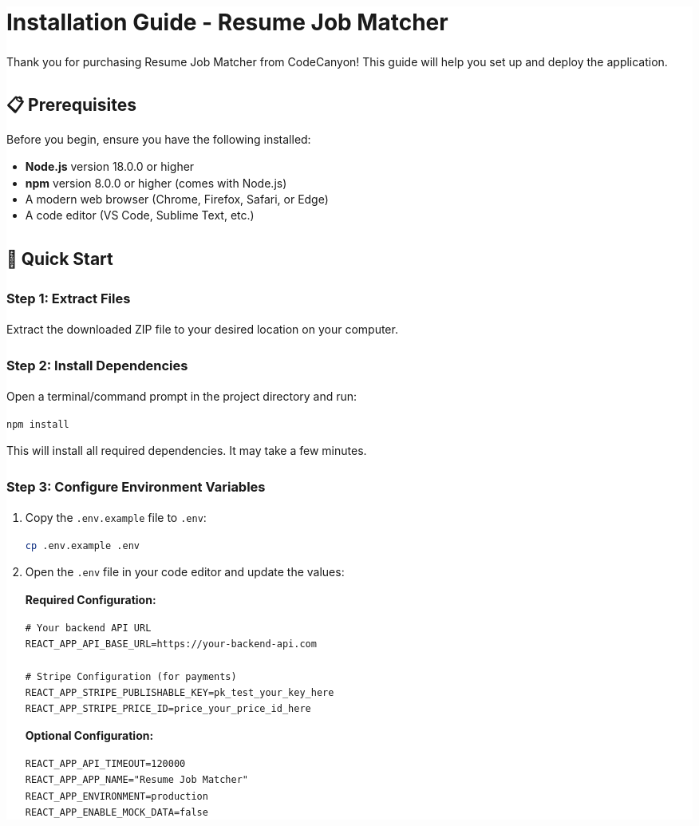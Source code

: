 # Installation Guide - Resume Job Matcher

Thank you for purchasing Resume Job Matcher from CodeCanyon! This guide will help you set up and deploy the application.

## 📋 Prerequisites

Before you begin, ensure you have the following installed:
- **Node.js** version 18.0.0 or higher
- **npm** version 8.0.0 or higher (comes with Node.js)
- A modern web browser (Chrome, Firefox, Safari, or Edge)
- A code editor (VS Code, Sublime Text, etc.)

## 🚀 Quick Start

### Step 1: Extract Files

Extract the downloaded ZIP file to your desired location on your computer.

### Step 2: Install Dependencies

Open a terminal/command prompt in the project directory and run:

```bash
npm install
```

This will install all required dependencies. It may take a few minutes.

### Step 3: Configure Environment Variables

1. Copy the `.env.example` file to `.env`:
   ```bash
   cp .env.example .env
   ```

2. Open the `.env` file in your code editor and update the values:

   **Required Configuration:**
   ```env
   # Your backend API URL
   REACT_APP_API_BASE_URL=https://your-backend-api.com
   
   # Stripe Configuration (for payments)
   REACT_APP_STRIPE_PUBLISHABLE_KEY=pk_test_your_key_here
   REACT_APP_STRIPE_PRICE_ID=price_your_price_id_here
   ```

   **Optional Configuration:**
   ```env
   REACT_APP_API_TIMEOUT=120000
   REACT_APP_APP_NAME="Resume Job Matcher"
   REACT_APP_ENVIRONMENT=production
   REACT_APP_ENABLE_MOCK_DATA=false
   ```
